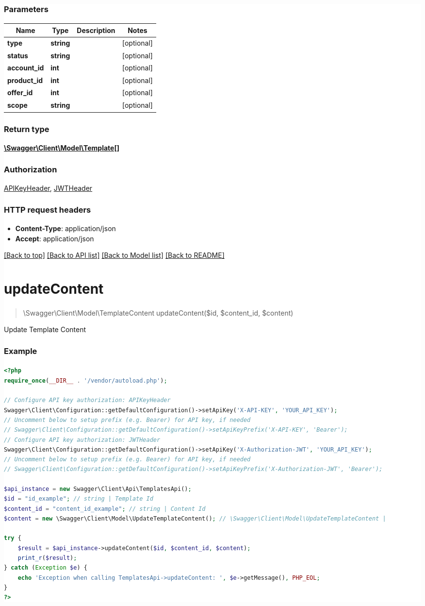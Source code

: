 ### Parameters

Name | Type | Description  | Notes
------------- | ------------- | ------------- | -------------
 **type** | **string**|  | [optional]
 **status** | **string**|  | [optional]
 **account_id** | **int**|  | [optional]
 **product_id** | **int**|  | [optional]
 **offer_id** | **int**|  | [optional]
 **scope** | **string**|  | [optional]

### Return type

[**\Swagger\Client\Model\Template[]**](../Model/Template.md)

### Authorization

[APIKeyHeader](../../README.md#APIKeyHeader), [JWTHeader](../../README.md#JWTHeader)

### HTTP request headers

 - **Content-Type**: application/json
 - **Accept**: application/json

[[Back to top]](#) [[Back to API list]](../../README.md#documentation-for-api-endpoints) [[Back to Model list]](../../README.md#documentation-for-models) [[Back to README]](../../README.md)

# **updateContent**
> \Swagger\Client\Model\TemplateContent updateContent($id, $content_id, $content)

Update Template Content

### Example
```php
<?php
require_once(__DIR__ . '/vendor/autoload.php');

// Configure API key authorization: APIKeyHeader
Swagger\Client\Configuration::getDefaultConfiguration()->setApiKey('X-API-KEY', 'YOUR_API_KEY');
// Uncomment below to setup prefix (e.g. Bearer) for API key, if needed
// Swagger\Client\Configuration::getDefaultConfiguration()->setApiKeyPrefix('X-API-KEY', 'Bearer');
// Configure API key authorization: JWTHeader
Swagger\Client\Configuration::getDefaultConfiguration()->setApiKey('X-Authorization-JWT', 'YOUR_API_KEY');
// Uncomment below to setup prefix (e.g. Bearer) for API key, if needed
// Swagger\Client\Configuration::getDefaultConfiguration()->setApiKeyPrefix('X-Authorization-JWT', 'Bearer');

$api_instance = new Swagger\Client\Api\TemplatesApi();
$id = "id_example"; // string | Template Id
$content_id = "content_id_example"; // string | Content Id
$content = new \Swagger\Client\Model\UpdateTemplateContent(); // \Swagger\Client\Model\UpdateTemplateContent | 

try {
    $result = $api_instance->updateContent($id, $content_id, $content);
    print_r($result);
} catch (Exception $e) {
    echo 'Exception when calling TemplatesApi->updateContent: ', $e->getMessage(), PHP_EOL;
}
?>
```
